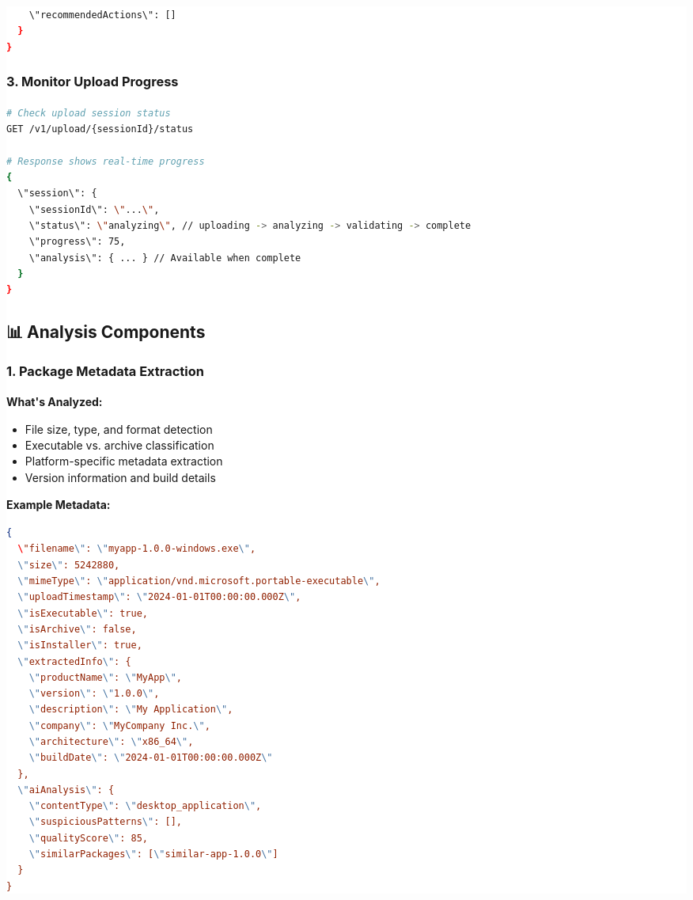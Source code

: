 ```bash
    \"recommendedActions\": []
  }
}
```

### 3. **Monitor Upload Progress**
```bash
# Check upload session status
GET /v1/upload/{sessionId}/status

# Response shows real-time progress
{
  \"session\": {
    \"sessionId\": \"...\",
    \"status\": \"analyzing\", // uploading -> analyzing -> validating -> complete
    \"progress\": 75,
    \"analysis\": { ... } // Available when complete
  }
}
```

## 📊 Analysis Components

### 1. **Package Metadata Extraction**

**What's Analyzed:**
- File size, type, and format detection
- Executable vs. archive classification
- Platform-specific metadata extraction
- Version information and build details

**Example Metadata:**
```json
{
  \"filename\": \"myapp-1.0.0-windows.exe\",
  \"size\": 5242880,
  \"mimeType\": \"application/vnd.microsoft.portable-executable\",
  \"uploadTimestamp\": \"2024-01-01T00:00:00.000Z\",
  \"isExecutable\": true,
  \"isArchive\": false,
  \"isInstaller\": true,
  \"extractedInfo\": {
    \"productName\": \"MyApp\",
    \"version\": \"1.0.0\",
    \"description\": \"My Application\",
    \"company\": \"MyCompany Inc.\",
    \"architecture\": \"x86_64\",
    \"buildDate\": \"2024-01-01T00:00:00.000Z\"
  },
  \"aiAnalysis\": {
    \"contentType\": \"desktop_application\",
    \"suspiciousPatterns\": [],
    \"qualityScore\": 85,
    \"similarPackages\": [\"similar-app-1.0.0\"]
  }
}
```
